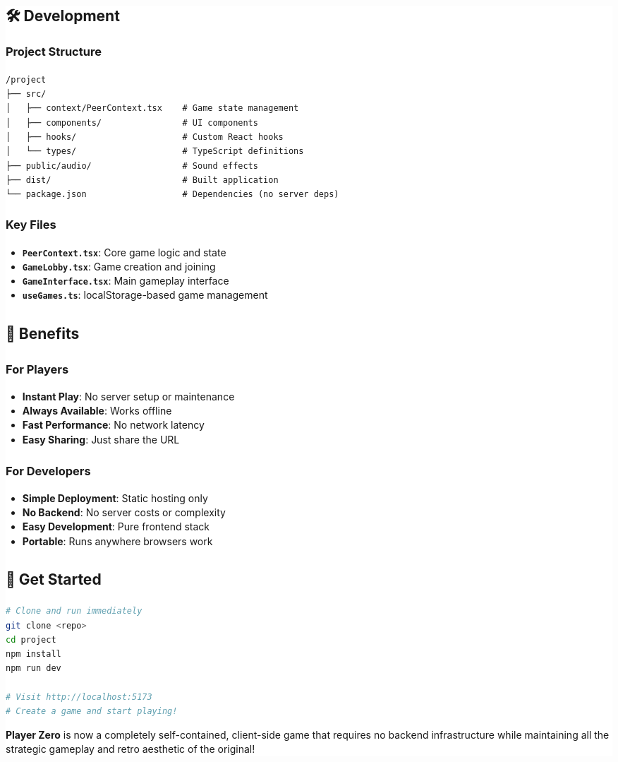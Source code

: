 ## 🛠️ Development

### Project Structure
```
/project
├── src/
│   ├── context/PeerContext.tsx    # Game state management
│   ├── components/                # UI components
│   ├── hooks/                     # Custom React hooks
│   └── types/                     # TypeScript definitions
├── public/audio/                  # Sound effects
├── dist/                          # Built application
└── package.json                   # Dependencies (no server deps)
```

### Key Files
- **`PeerContext.tsx`**: Core game logic and state
- **`GameLobby.tsx`**: Game creation and joining
- **`GameInterface.tsx`**: Main gameplay interface
- **`useGames.ts`**: localStorage-based game management

## 🎯 Benefits

### For Players
- **Instant Play**: No server setup or maintenance
- **Always Available**: Works offline
- **Fast Performance**: No network latency
- **Easy Sharing**: Just share the URL

### For Developers
- **Simple Deployment**: Static hosting only
- **No Backend**: No server costs or complexity
- **Easy Development**: Pure frontend stack
- **Portable**: Runs anywhere browsers work

## 🎊 Get Started

```bash
# Clone and run immediately
git clone <repo>
cd project
npm install
npm run dev

# Visit http://localhost:5173
# Create a game and start playing!
```

**Player Zero** is now a completely self-contained, client-side game that requires no backend infrastructure while maintaining all the strategic gameplay and retro aesthetic of the original!

